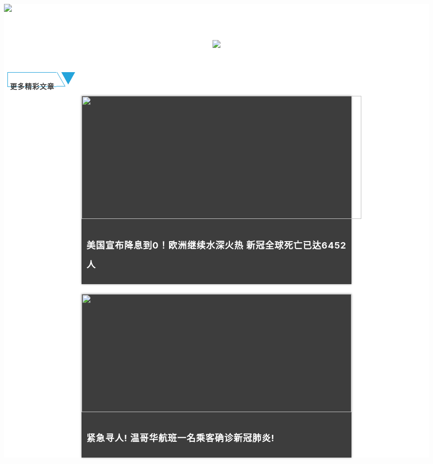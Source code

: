 <img class="rich_pages img_loading" data-cropselx1="0" data-cropselx2="578" data-cropsely1="0" data-cropsely2="241" data-ratio="0.47297297297297297" data-s="300,640" data-type="gif" data-w="740" style="visibility: visible !important;width: 578px !important;height: auto !important;" data-src="https://mmbiz.qpic.cn/mmbiz_png/Jwvkibo0Z8vicv9dwLHN9am0wSjaT8WXovBmp0lMHpPSzKEoBb8rX0y7CQKhS4hImPFdoBlMQKP3MGDHtUG1GFCQ/640?wx_fmt=gif" src="./images/image_27.jpg"></span></a><br></p><p><br></p><section><section style="color: rgb(249, 110, 87);text-align: center;"><img data-ratio="0.03125" data-type="gif" data-w="640" class="__bg_gif" style="vertical-align: middle;visibility: visible !important;width: 402.25px !important;height: auto !important;" data-src="https://mmbiz.qpic.cn/mmbiz_gif/Jwvkibo0Z8vibI5dBD8zXLxDExia9GJt2rbSicu6J13UxDwTibGqw7wIOaODB9tPopXoib8Om4paZp8NwKhxaAKvexhw/640?wx_fmt=gif" src="./images/image_28.jpg"></section></section><p><br></p><section style="margin: 0.5em;"><section style="height: 2em;display: inline-block;"><section style="padding-right: 0.3em;padding-left: 0.3em;display: inline-block;vertical-align: top;height: 2em;line-height: 2em;border-color: rgb(36, 164, 219);border-style: solid none solid solid;border-width: 0.1em medium 0.1em 0.1em;letter-spacing: 1px;color: rgb(61, 61, 61);"><p><strong>更多精彩文章</strong></p></section><section style="margin-left: -0.6em;display: inline-block;vertical-align: top;width: 1.2em;height: 2em;border-bottom: 0.1em solid rgb(36, 164, 219);border-right: 0.1em solid rgb(36, 164, 219);transform: skew(30deg);"><br></section><section style="width: 0px;display: inline-block;vertical-align: middle;border-top: 1.8em solid rgb(36, 164, 219);height: 0px;line-height: 0;border-left: 1em solid transparent !important;border-right: 1em solid transparent !important;"><br></section></section></section><section style="margin-top: 20px;margin-bottom: 20px;text-align: center;"><section style="display: inline-block;vertical-align: top;box-shadow: rgb(158, 158, 158) 0px 0px 4px;width: 545.917px;background-color: rgb(61, 61, 61);"><section style="margin-bottom: -7px;"><section style="vertical-align: middle;display: inline-block;line-height: 0;box-shadow: rgb(0, 0, 0) 0px 0px 0px;">
<img data-backh="249" data-backw="546" data-cropselx1="0" data-cropselx2="546" data-cropsely1="0" data-cropsely2="249" data-ratio="0.4397031539888683" data-src="https://mmbiz.qpic.cn/mmbiz_png/Jwvkibo0Z8vibsRHQgyicyGV5Om4ya8vjJJnArrLKGbqdVRo3I3xGc4ribmRdEyRrH2icNyurs7EorSr3CGbE1ffYXQ/640?wx_fmt=png" data-type="png" data-w="539" style="border-width: 0px;border-style: initial;border-color: initial;vertical-align: middle;visibility: visible !important;inset: auto;width: 566px;height: 249px;" src="./images/image_29.jpg"></section></section><section style="margin-top: 12px;margin-bottom: 8px;"><section style="padding-right: 10px;padding-left: 10px;text-align: justify;font-size: 18px;color: rgb(255, 255, 255);letter-spacing: 1px;"><h2><span style="font-size: 18px;"><strong>美国宣布降息到0！欧洲继续水深火热 新冠全球死亡已达6452人</strong></span><br></h2></section></section></section></section><section style="margin-top: 20px;margin-bottom: 1px;text-align: center;"><section style="display: inline-block;width: 545.917px;vertical-align: top;box-shadow: rgb(158, 158, 158) 0px 0px 4px;background-color: rgb(61, 61, 61);"><section style="margin-bottom: -7px;"><section style="vertical-align: middle;display: inline-block;line-height: 0;box-shadow: rgb(0, 0, 0) 0px 0px 0px;"><a target="_blank" href="http://mp.weixin.qq.com/s?__biz=MjM5NTA0NTU0OQ==&amp;mid=2653503857&amp;idx=3&amp;sn=ef1521afc9237ca57f2d5926aed29239&amp;chksm=bd2368b38a54e1a5b68ef29b02c2b9cab28c911496295867de33785816b7d318e9e77ecc0641&amp;scene=21#wechat_redirect" textvalue="你已选中了添加链接的内容" data-itemshowtype="0" tab="innerlink" data-linktype="1"><span class="js_jump_icon h5_image_link" style="inset: auto;" data-positionback="static"><img data-backh="239" data-backw="546" data-croporisrc="https://mmbiz.qpic.cn/mmbiz_jpg/Jwvkibo0Z8vibZHZUFWRI1W2N9tUj6PLVBCsLr9s7sUBbLLmaXTJayaBjpZe9hRyydKDlmL69DcCDwkhOpXuX4kQ/0?wx_fmt=jpeg" data-cropx1="0" data-cropx2="650" data-cropy1="30.952380952380956" data-cropy2="315.47619047619054" data-ratio="0.43846153846153846" data-src="https://mmbiz.qpic.cn/mmbiz_jpg/Jwvkibo0Z8vibsRHQgyicyGV5Om4ya8vjJJUnZ4abOS96cUK8gbfnRvnJn9gCNoKcaqGMnnJHBvZlSEBGNsaWgqjg/640?wx_fmt=jpeg" data-type="jpeg" data-w="650" style="border-width: 0px;border-style: initial;border-color: initial;vertical-align: middle;visibility: visible !important;inset: auto;width: 546px;height: 239px;margin: 0px;" src="./images/image_30.jpg"></span></a></section></section><section style="margin-top: 12px;margin-bottom: 8px;"><section style="padding-right: 10px;padding-left: 10px;text-align: justify;font-size: 18px;color: rgb(255, 255, 255);letter-spacing: 1px;"><h2><span style="font-size: 18px;"><strong>紧急寻人! 温哥华航班一名乘客确诊新冠肺炎!